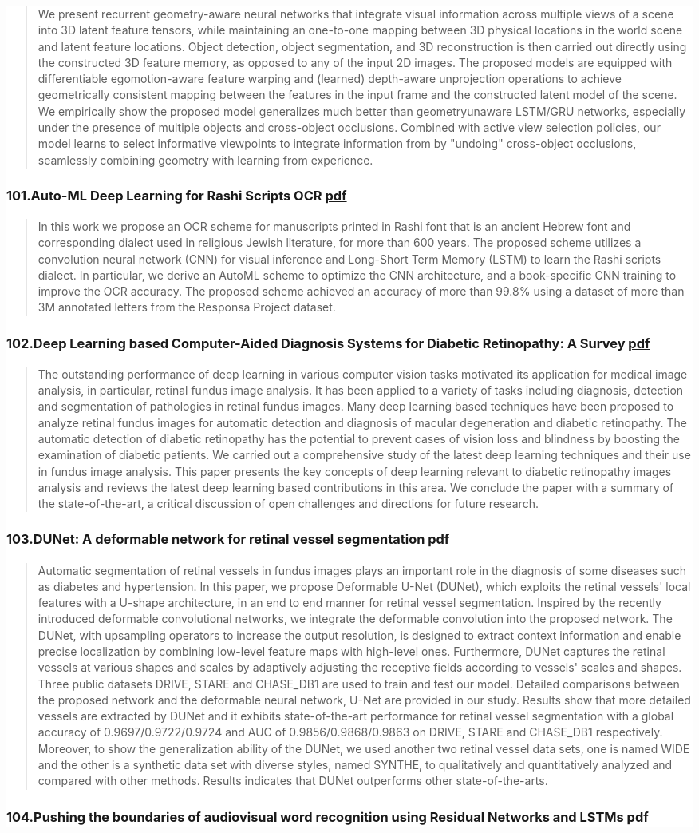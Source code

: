 >  We present recurrent geometry-aware neural networks that integrate visual information across multiple views of a scene into 3D latent feature tensors, while maintaining an one-to-one mapping between 3D physical locations in the world scene and latent feature locations. Object detection, object segmentation, and 3D reconstruction is then carried out directly using the constructed 3D feature memory, as opposed to any of the input 2D images. The proposed models are equipped with differentiable egomotion-aware feature warping and (learned) depth-aware unprojection operations to achieve geometrically consistent mapping between the features in the input frame and the constructed latent model of the scene. We empirically show the proposed model generalizes much better than geometryunaware LSTM/GRU networks, especially under the presence of multiple objects and cross-object occlusions. Combined with active view selection policies, our model learns to select informative viewpoints to integrate information from by &#34;undoing&#34; cross-object occlusions, seamlessly combining geometry with learning from experience. 
### 101.Auto-ML Deep Learning for Rashi Scripts OCR  [ pdf ](https://arxiv.org/pdf/1811.01290.pdf)
>  In this work we propose an OCR scheme for manuscripts printed in Rashi font that is an ancient Hebrew font and corresponding dialect used in religious Jewish literature, for more than 600 years. The proposed scheme utilizes a convolution neural network (CNN) for visual inference and Long-Short Term Memory (LSTM) to learn the Rashi scripts dialect. In particular, we derive an AutoML scheme to optimize the CNN architecture, and a book-specific CNN training to improve the OCR accuracy. The proposed scheme achieved an accuracy of more than 99.8% using a dataset of more than 3M annotated letters from the Responsa Project dataset. 
### 102.Deep Learning based Computer-Aided Diagnosis Systems for Diabetic Retinopathy: A Survey  [ pdf ](https://arxiv.org/pdf/1811.01238.pdf)
>  The outstanding performance of deep learning in various computer vision tasks motivated its application for medical image analysis, in particular, retinal fundus image analysis. It has been applied to a variety of tasks including diagnosis, detection and segmentation of pathologies in retinal fundus images. Many deep learning based techniques have been proposed to analyze retinal fundus images for automatic detection and diagnosis of macular degeneration and diabetic retinopathy. The automatic detection of diabetic retinopathy has the potential to prevent cases of vision loss and blindness by boosting the examination of diabetic patients. We carried out a comprehensive study of the latest deep learning techniques and their use in fundus image analysis. This paper presents the key concepts of deep learning relevant to diabetic retinopathy images analysis and reviews the latest deep learning based contributions in this area. We conclude the paper with a summary of the state-of-the-art, a critical discussion of open challenges and directions for future research. 
### 103.DUNet: A deformable network for retinal vessel segmentation  [ pdf ](https://arxiv.org/pdf/1811.01206.pdf)
>  Automatic segmentation of retinal vessels in fundus images plays an important role in the diagnosis of some diseases such as diabetes and hypertension. In this paper, we propose Deformable U-Net (DUNet), which exploits the retinal vessels&#39; local features with a U-shape architecture, in an end to end manner for retinal vessel segmentation. Inspired by the recently introduced deformable convolutional networks, we integrate the deformable convolution into the proposed network. The DUNet, with upsampling operators to increase the output resolution, is designed to extract context information and enable precise localization by combining low-level feature maps with high-level ones. Furthermore, DUNet captures the retinal vessels at various shapes and scales by adaptively adjusting the receptive fields according to vessels&#39; scales and shapes. Three public datasets DRIVE, STARE and CHASE_DB1 are used to train and test our model. Detailed comparisons between the proposed network and the deformable neural network, U-Net are provided in our study. Results show that more detailed vessels are extracted by DUNet and it exhibits state-of-the-art performance for retinal vessel segmentation with a global accuracy of 0.9697/0.9722/0.9724 and AUC of 0.9856/0.9868/0.9863 on DRIVE, STARE and CHASE_DB1 respectively. Moreover, to show the generalization ability of the DUNet, we used another two retinal vessel data sets, one is named WIDE and the other is a synthetic data set with diverse styles, named SYNTHE, to qualitatively and quantitatively analyzed and compared with other methods. Results indicates that DUNet outperforms other state-of-the-arts. 
### 104.Pushing the boundaries of audiovisual word recognition using Residual Networks and LSTMs  [ pdf ](https://arxiv.org/pdf/1811.01194.pdf)